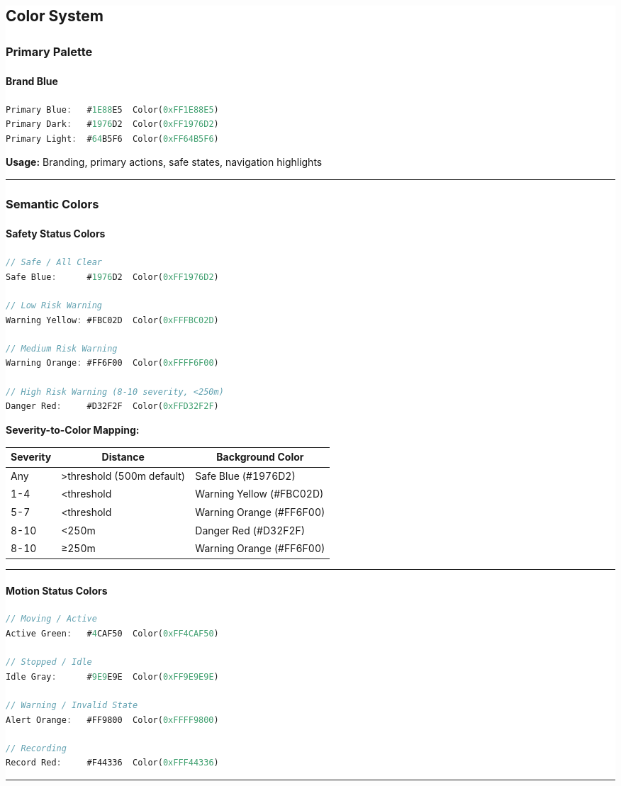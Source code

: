 
## Color System

### Primary Palette

#### Brand Blue
```dart
Primary Blue:   #1E88E5  Color(0xFF1E88E5)
Primary Dark:   #1976D2  Color(0xFF1976D2)
Primary Light:  #64B5F6  Color(0xFF64B5F6)
```

**Usage:** Branding, primary actions, safe states, navigation highlights

---

### Semantic Colors

#### Safety Status Colors

```dart
// Safe / All Clear
Safe Blue:      #1976D2  Color(0xFF1976D2)

// Low Risk Warning
Warning Yellow: #FBC02D  Color(0xFFFBC02D)

// Medium Risk Warning
Warning Orange: #FF6F00  Color(0xFFFF6F00)

// High Risk Warning (8-10 severity, <250m)
Danger Red:     #D32F2F  Color(0xFFD32F2F)
```

**Severity-to-Color Mapping:**

| Severity | Distance | Background Color |
|----------|----------|------------------|
| Any | >threshold (500m default) | Safe Blue (#1976D2) |
| 1-4 | <threshold | Warning Yellow (#FBC02D) |
| 5-7 | <threshold | Warning Orange (#FF6F00) |
| 8-10 | <250m | Danger Red (#D32F2F) |
| 8-10 | ≥250m | Warning Orange (#FF6F00) |

---

#### Motion Status Colors

```dart
// Moving / Active
Active Green:   #4CAF50  Color(0xFF4CAF50)

// Stopped / Idle
Idle Gray:      #9E9E9E  Color(0xFF9E9E9E)

// Warning / Invalid State
Alert Orange:   #FF9800  Color(0xFFFF9800)

// Recording
Record Red:     #F44336  Color(0xFFF44336)
```

---